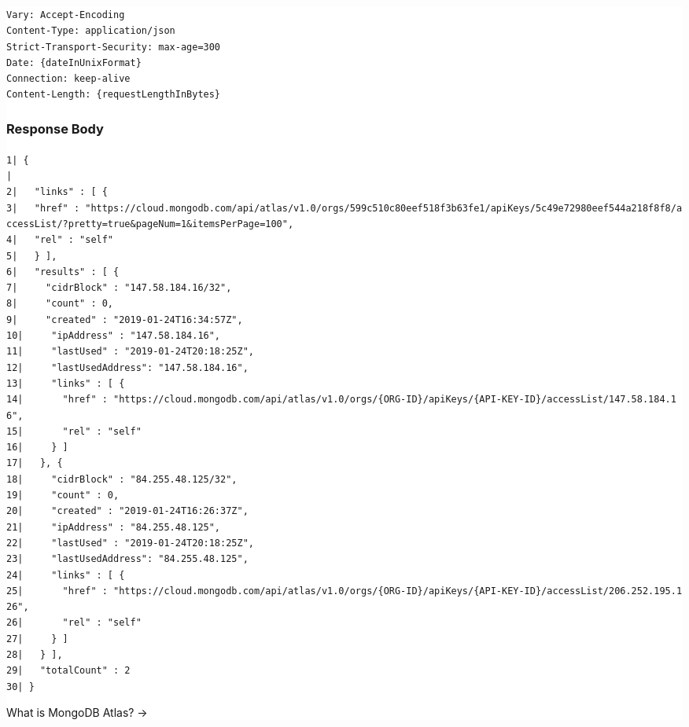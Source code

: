     Vary: Accept-Encoding  
    Content-Type: application/json  
    Strict-Transport-Security: max-age=300  
    Date: {dateInUnixFormat}  
    Connection: keep-alive  
    Content-Length: {requestLengthInBytes}  
  
### Response Body

    
    
    1| {  
    |  
    2|   "links" : [ {  
    3|   "href" : "https://cloud.mongodb.com/api/atlas/v1.0/orgs/599c510c80eef518f3b63fe1/apiKeys/5c49e72980eef544a218f8f8/accessList/?pretty=true&pageNum=1&itemsPerPage=100",  
    4|   "rel" : "self"  
    5|   } ],  
    6|   "results" : [ {  
    7|     "cidrBlock" : "147.58.184.16/32",  
    8|     "count" : 0,  
    9|     "created" : "2019-01-24T16:34:57Z",  
    10|     "ipAddress" : "147.58.184.16",  
    11|     "lastUsed" : "2019-01-24T20:18:25Z",  
    12|     "lastUsedAddress": "147.58.184.16",  
    13|     "links" : [ {  
    14|       "href" : "https://cloud.mongodb.com/api/atlas/v1.0/orgs/{ORG-ID}/apiKeys/{API-KEY-ID}/accessList/147.58.184.16",  
    15|       "rel" : "self"  
    16|     } ]  
    17|   }, {  
    18|     "cidrBlock" : "84.255.48.125/32",  
    19|     "count" : 0,  
    20|     "created" : "2019-01-24T16:26:37Z",  
    21|     "ipAddress" : "84.255.48.125",  
    22|     "lastUsed" : "2019-01-24T20:18:25Z",  
    23|     "lastUsedAddress": "84.255.48.125",  
    24|     "links" : [ {  
    25|       "href" : "https://cloud.mongodb.com/api/atlas/v1.0/orgs/{ORG-ID}/apiKeys/{API-KEY-ID}/accessList/206.252.195.126",  
    26|       "rel" : "self"  
    27|     } ]  
    28|   } ],  
    29|   "totalCount" : 2  
    30| }  
  
What is MongoDB Atlas? →


